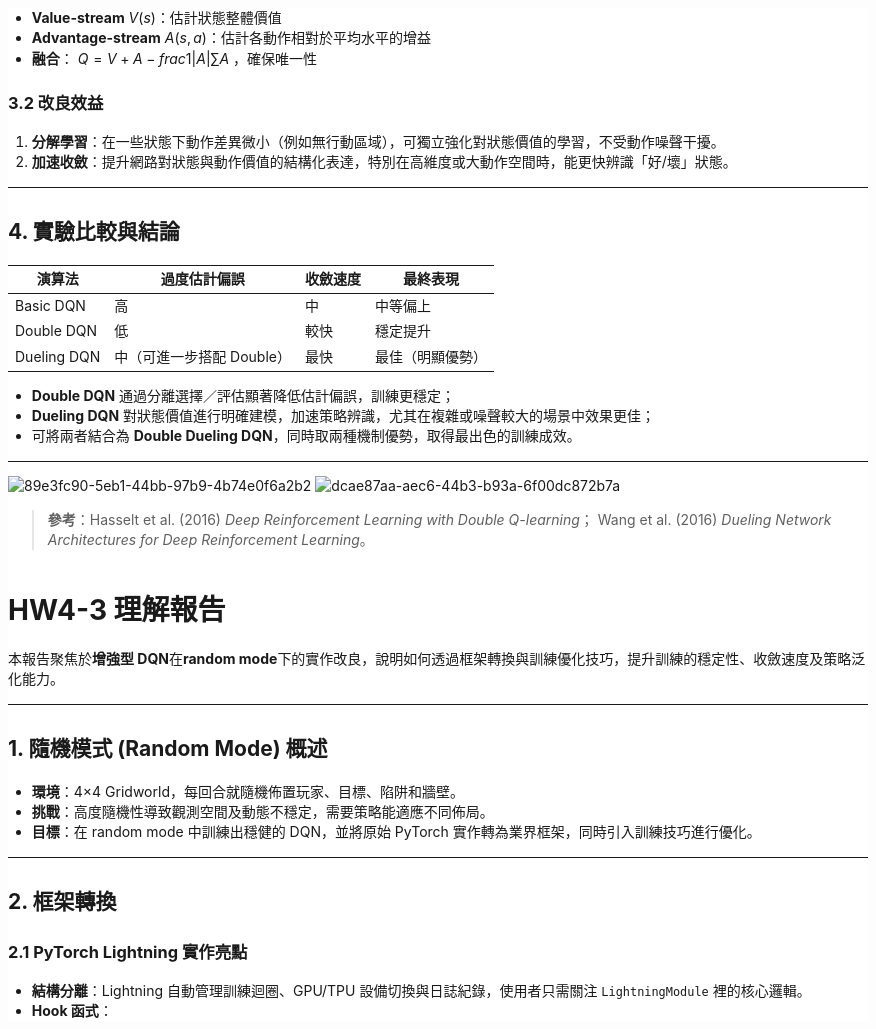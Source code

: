 * **Value-stream** $V(s)$：估計狀態整體價值
* **Advantage-stream** $A(s,a)$：估計各動作相對於平均水平的增益
* **融合**： $Q = V + A - 	frac{1}{|A|}\sum A$ ，確保唯一性

### 3.2 改良效益

1. **分解學習**：在一些狀態下動作差異微小（例如無行動區域），可獨立強化對狀態價值的學習，不受動作噪聲干擾。
2. **加速收斂**：提升網路對狀態與動作價值的結構化表達，特別在高維度或大動作空間時，能更快辨識「好/壞」狀態。

---

## 4. 實驗比較與結論

| 演算法         | 過度估計偏誤           | 收斂速度 | 最終表現     |
| ----------- | ---------------- | ---- | -------- |
| Basic DQN   | 高                | 中    | 中等偏上     |
| Double DQN  | 低                | 較快   | 穩定提升     |
| Dueling DQN | 中（可進一步搭配 Double） | 最快   | 最佳（明顯優勢） |

* **Double DQN** 通過分離選擇／評估顯著降低估計偏誤，訓練更穩定；
* **Dueling DQN** 對狀態價值進行明確建模，加速策略辨識，尤其在複雜或噪聲較大的場景中效果更佳；
* 可將兩者結合為 **Double Dueling DQN**，同時取兩種機制優勢，取得最出色的訓練成效。

---
![89e3fc90-5eb1-44bb-97b9-4b74e0f6a2b2](https://github.com/user-attachments/assets/b7604b08-e92c-422d-835d-1ee6826e208e)
![dcae87aa-aec6-44b3-b93a-6f00dc872b7a](https://github.com/user-attachments/assets/f0cc4611-9dbf-48a5-a23d-159463a7e803)

> **參考**：Hasselt et al. (2016) *Deep Reinforcement Learning with Double Q-learning*；
> Wang et al. (2016) *Dueling Network Architectures for Deep Reinforcement Learning*。
# HW4-3 理解報告

本報告聚焦於**增強型 DQN**在**random mode**下的實作改良，說明如何透過框架轉換與訓練優化技巧，提升訓練的穩定性、收斂速度及策略泛化能力。

---

## 1. 隨機模式 (Random Mode) 概述

* **環境**：4×4 Gridworld，每回合就隨機佈置玩家、目標、陷阱和牆壁。
* **挑戰**：高度隨機性導致觀測空間及動態不穩定，需要策略能適應不同佈局。
* **目標**：在 random mode 中訓練出穩健的 DQN，並將原始 PyTorch 實作轉為業界框架，同時引入訓練技巧進行優化。

---

## 2. 框架轉換

### 2.1 PyTorch Lightning 實作亮點

* **結構分離**：Lightning 自動管理訓練迴圈、GPU/TPU 設備切換與日誌紀錄，使用者只需關注 `LightningModule` 裡的核心邏輯。
* **Hook 函式**：
